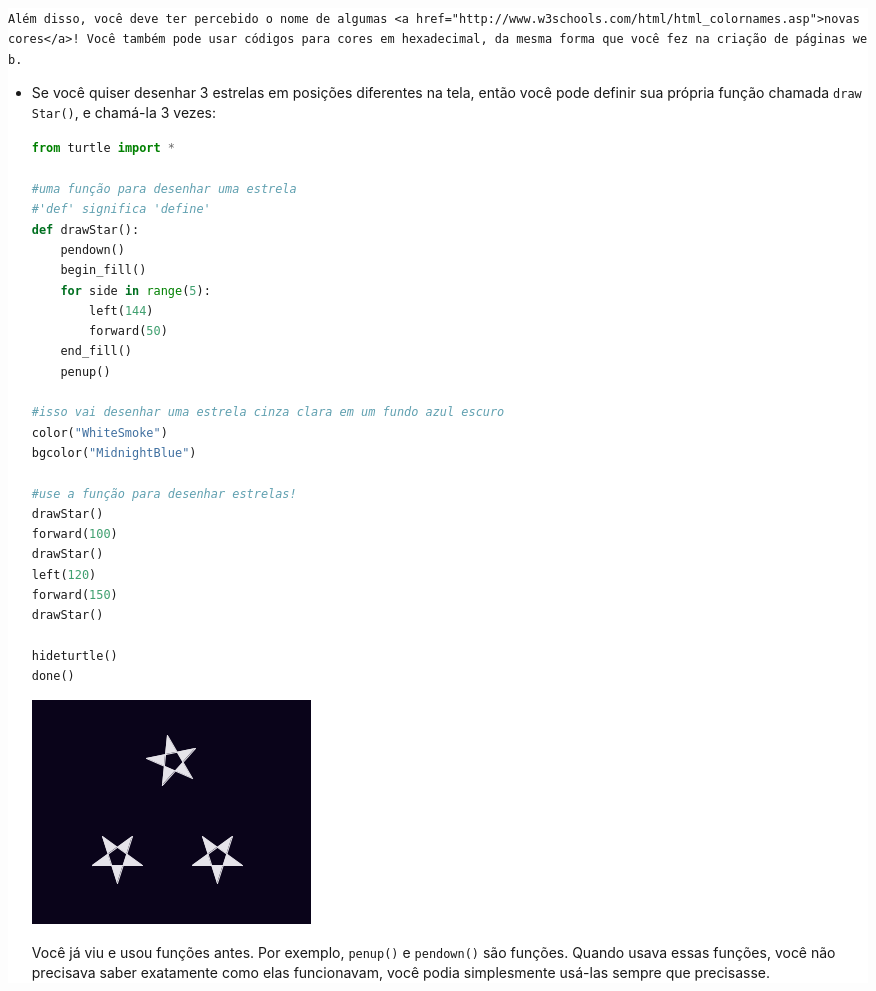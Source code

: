 	Além disso, você deve ter percebido o nome de algumas <a href="http://www.w3schools.com/html/html_colornames.asp">novas cores</a>! Você também pode usar códigos para cores em hexadecimal, da mesma forma que você fez na criação de páginas web.

+ Se você quiser desenhar 3 estrelas em posições diferentes na tela, então você pode definir sua própria função chamada `drawStar()`, e chamá-la 3 vezes:

	```python
	from turtle import *

	#uma função para desenhar uma estrela
	#'def' significa 'define'
	def drawStar():
		pendown()
		begin_fill()
		for side in range(5):
			left(144)
			forward(50)
		end_fill()
		penup()

	#isso vai desenhar uma estrela cinza clara em um fundo azul escuro
	color("WhiteSmoke")
	bgcolor("MidnightBlue")

	#use a função para desenhar estrelas!
	drawStar()
	forward(100)
	drawStar()
	left(120)
	forward(150)
	drawStar()

	hideturtle()
	done()
	```

	![screenshot](sky-function.png)

	Você já viu e usou funções antes. Por exemplo, `penup()` e `pendown()` são funções. Quando usava essas funções, você não precisava saber exatamente como elas funcionavam, você podia simplesmente usá-las sempre que precisasse. 
